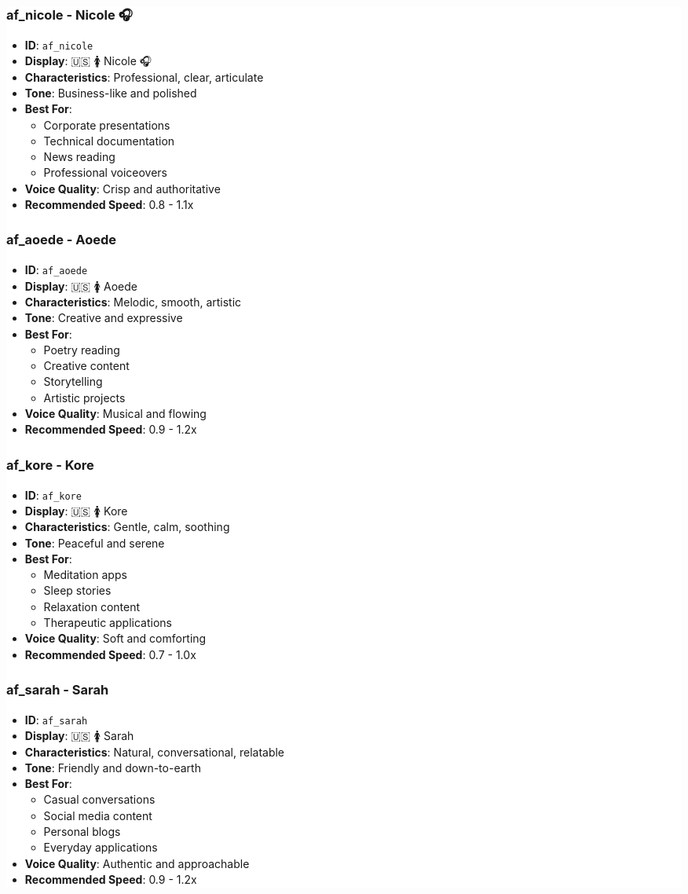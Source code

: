 ### af_nicole - Nicole 🎧
- **ID**: `af_nicole`
- **Display**: 🇺🇸 🚺 Nicole 🎧
- **Characteristics**: Professional, clear, articulate
- **Tone**: Business-like and polished
- **Best For**:
  - Corporate presentations
  - Technical documentation
  - News reading
  - Professional voiceovers
- **Voice Quality**: Crisp and authoritative
- **Recommended Speed**: 0.8 - 1.1x

### af_aoede - Aoede
- **ID**: `af_aoede`
- **Display**: 🇺🇸 🚺 Aoede
- **Characteristics**: Melodic, smooth, artistic
- **Tone**: Creative and expressive
- **Best For**:
  - Poetry reading
  - Creative content
  - Storytelling
  - Artistic projects
- **Voice Quality**: Musical and flowing
- **Recommended Speed**: 0.9 - 1.2x

### af_kore - Kore
- **ID**: `af_kore`
- **Display**: 🇺🇸 🚺 Kore
- **Characteristics**: Gentle, calm, soothing
- **Tone**: Peaceful and serene
- **Best For**:
  - Meditation apps
  - Sleep stories
  - Relaxation content
  - Therapeutic applications
- **Voice Quality**: Soft and comforting
- **Recommended Speed**: 0.7 - 1.0x

### af_sarah - Sarah
- **ID**: `af_sarah`
- **Display**: 🇺🇸 🚺 Sarah
- **Characteristics**: Natural, conversational, relatable
- **Tone**: Friendly and down-to-earth
- **Best For**:
  - Casual conversations
  - Social media content
  - Personal blogs
  - Everyday applications
- **Voice Quality**: Authentic and approachable
- **Recommended Speed**: 0.9 - 1.2x
